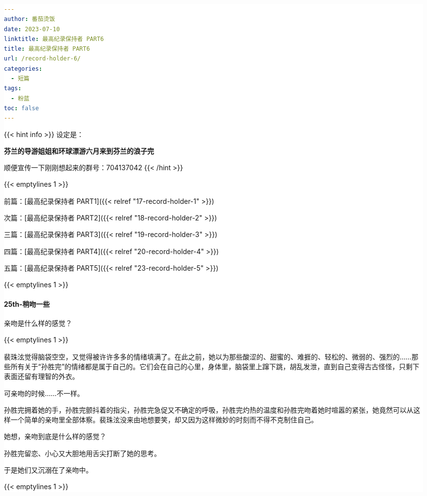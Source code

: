 ```yaml
---
author: 番茄烫饭
date: 2023-07-10
linktitle: 最高纪录保持者 PART6
title: 最高纪录保持者 PART6
url: /record-holder-6/
categories:
  - 短篇
tags:
  - 粉蓝
toc: false
---
```


{{< hint info >}}
设定是：

**芬兰的导游姐姐和环球漂游六月来到芬兰的浪子完**

顺便宣传一下刚刚想起来的群号：704137042
{{< /hint >}}



{{< emptylines 1 >}}

前篇：[最高纪录保持者 PART1]({{< relref "17-record-holder-1" >}})

次篇：[最高纪录保持者 PART2]({{< relref "18-record-holder-2" >}})

三篇：[最高纪录保持者 PART3]({{< relref "19-record-holder-3" >}})

四篇：[最高纪录保持者 PART4]({{< relref "20-record-holder-4" >}})

五篇：[最高纪录保持者 PART5]({{< relref "23-record-holder-5" >}})

{{< emptylines 1 >}}

#### **25th-稍吻一些**

亲吻是什么样的感觉？

{{< emptylines 1 >}}

裴珠泫觉得脑袋空空，又觉得被许许多多的情绪填满了。在此之前，她以为那些酸涩的、甜蜜的、难捱的、轻松的、微弱的、强烈的……那些所有关于“孙胜完”的情绪都是属于自己的。它们会在自己的心里，身体里，脑袋里上蹿下跳，胡乱发泄，直到自己变得古古怪怪，只剩下表面还留有理智的外衣。

可亲吻的时候……不一样。

孙胜完拥着她的手，孙胜完颤抖着的指尖，孙胜完急促又不确定的呼吸，孙胜完灼热的温度和孙胜完吻着她时喧嚣的紧张，她竟然可以从这样一个简单的亲吻里全部体察。裴珠泫没来由地想要笑，却又因为这样微妙的时刻而不得不克制住自己。

她想，亲吻到底是什么样的感觉？

孙胜完留恋、小心又大胆地用舌尖打断了她的思考。

于是她们又沉溺在了亲吻中。

{{< emptylines 1 >}}
